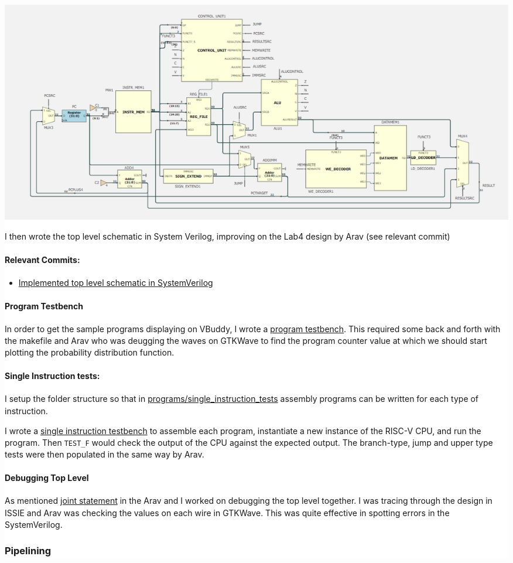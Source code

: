 ![top level schematic](/images/single-cycle-schematic.png)

I then wrote the top level schematic in System Verilog, improving on the Lab4 design by Arav (see relevant commit)

#### Relevant Commits:
- [Implemented top level schematic in SystemVerilog](https://github.com/SanjitRaman/Team-10-RISC-V/commit/eab305e80771e4cd6573e01ebc7dcc92377cf0f6)


#### Program Testbench

In order to get the sample programs displaying on VBuddy, I wrote a [program testbench](/testbench/risc_v/versions/risc_v_full_program_tb.h). This required some back and forth with the makefile and Arav who was deugging the waves on GTKWave to find the program counter value at which we should start plotting the probability distribution function.

#### Single Instruction tests:
I setup the folder structure so that in [programs/single_instruction_tests](/programs/single_instruction_tests/) assembly programs can be written for each type of instruction.

I wrote a [single instruction testbench](/testbench/risc_v/versions/risc_v_single_instructions.h) to assemble each program, instantiate a new instance of the RISC-V CPU, and run the program. Then `TEST_F` would check the output of the CPU against the expected output. The branch-type, jump and upper type tests were then populated in the same way by Arav.

#### Debugging Top Level

As mentioned [joint statement](/statements/readme.md#debugging-top-level-schematic) in the Arav and I worked on debugging the top level together. I was tracing through the design in ISSIE and Arav was checking the values on each wire in GTKWave. This was quite effective in spotting errors in the SystemVerilog.

### Pipelining
